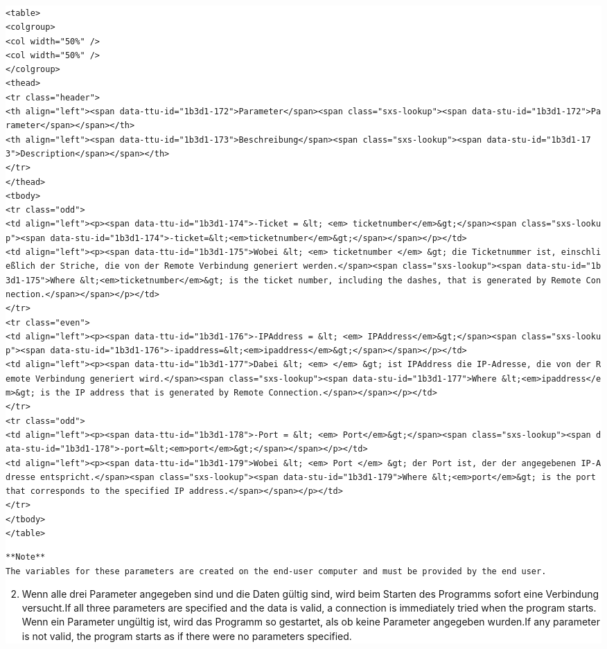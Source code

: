     <table>
    <colgroup>
    <col width="50%" />
    <col width="50%" />
    </colgroup>
    <thead>
    <tr class="header">
    <th align="left"><span data-ttu-id="1b3d1-172">Parameter</span><span class="sxs-lookup"><span data-stu-id="1b3d1-172">Parameter</span></span></th>
    <th align="left"><span data-ttu-id="1b3d1-173">Beschreibung</span><span class="sxs-lookup"><span data-stu-id="1b3d1-173">Description</span></span></th>
    </tr>
    </thead>
    <tbody>
    <tr class="odd">
    <td align="left"><p><span data-ttu-id="1b3d1-174">-Ticket = &lt; <em> ticketnumber</em>&gt;</span><span class="sxs-lookup"><span data-stu-id="1b3d1-174">-ticket=&lt;<em>ticketnumber</em>&gt;</span></span></p></td>
    <td align="left"><p><span data-ttu-id="1b3d1-175">Wobei &lt; <em> ticketnumber </em> &gt; die Ticketnummer ist, einschließlich der Striche, die von der Remote Verbindung generiert werden.</span><span class="sxs-lookup"><span data-stu-id="1b3d1-175">Where &lt;<em>ticketnumber</em>&gt; is the ticket number, including the dashes, that is generated by Remote Connection.</span></span></p></td>
    </tr>
    <tr class="even">
    <td align="left"><p><span data-ttu-id="1b3d1-176">-IPAddress = &lt; <em> IPAddress</em>&gt;</span><span class="sxs-lookup"><span data-stu-id="1b3d1-176">-ipaddress=&lt;<em>ipaddress</em>&gt;</span></span></p></td>
    <td align="left"><p><span data-ttu-id="1b3d1-177">Dabei &lt; <em> </em> &gt; ist IPAddress die IP-Adresse, die von der Remote Verbindung generiert wird.</span><span class="sxs-lookup"><span data-stu-id="1b3d1-177">Where &lt;<em>ipaddress</em>&gt; is the IP address that is generated by Remote Connection.</span></span></p></td>
    </tr>
    <tr class="odd">
    <td align="left"><p><span data-ttu-id="1b3d1-178">-Port = &lt; <em> Port</em>&gt;</span><span class="sxs-lookup"><span data-stu-id="1b3d1-178">-port=&lt;<em>port</em>&gt;</span></span></p></td>
    <td align="left"><p><span data-ttu-id="1b3d1-179">Wobei &lt; <em> Port </em> &gt; der Port ist, der der angegebenen IP-Adresse entspricht.</span><span class="sxs-lookup"><span data-stu-id="1b3d1-179">Where &lt;<em>port</em>&gt; is the port that corresponds to the specified IP address.</span></span></p></td>
    </tr>
    </tbody>
    </table>



~~~
**Note**  
The variables for these parameters are created on the end-user computer and must be provided by the end user.
~~~



2. <span data-ttu-id="1b3d1-180">Wenn alle drei Parameter angegeben sind und die Daten gültig sind, wird beim Starten des Programms sofort eine Verbindung versucht.</span><span class="sxs-lookup"><span data-stu-id="1b3d1-180">If all three parameters are specified and the data is valid, a connection is immediately tried when the program starts.</span></span> <span data-ttu-id="1b3d1-181">Wenn ein Parameter ungültig ist, wird das Programm so gestartet, als ob keine Parameter angegeben wurden.</span><span class="sxs-lookup"><span data-stu-id="1b3d1-181">If any parameter is not valid, the program starts as if there were no parameters specified.</span></span>

